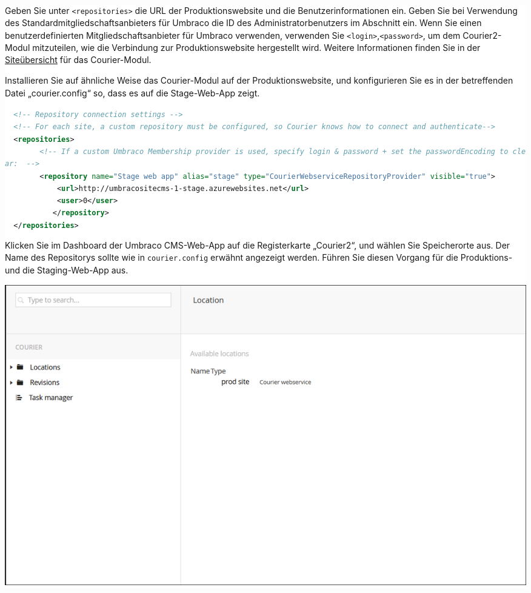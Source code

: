 Geben Sie unter `<repositories>` die URL der Produktionswebsite und die Benutzerinformationen ein. Geben Sie bei Verwendung des Standardmitgliedschaftsanbieters für Umbraco die ID des Administratorbenutzers im Abschnitt <user> ein. Wenn Sie einen benutzerdefinierten Mitgliedschaftsanbieter für Umbraco verwenden, verwenden Sie `<login>`,`<password>`, um dem Courier2-Modul mitzuteilen, wie die Verbindung zur Produktionswebsite hergestellt wird. Weitere Informationen finden Sie in der [Siteübersicht](http://umbraco.com/help-and-support/customer-area/courier-2-support-and-download/developer-documentation) für das Courier-Modul.

Installieren Sie auf ähnliche Weise das Courier-Modul auf der Produktionswebsite, und konfigurieren Sie es in der betreffenden Datei „courier.config“ so, dass es auf die Stage-Web-App zeigt.

```xml
  <!-- Repository connection settings -->
  <!-- For each site, a custom repository must be configured, so Courier knows how to connect and authenticate-->
  <repositories>
        <!-- If a custom Umbraco Membership provider is used, specify login & password + set the passwordEncoding to clear:  -->
        <repository name="Stage web app" alias="stage" type="CourierWebserviceRepositoryProvider" visible="true">
            <url>http://umbracositecms-1-stage.azurewebsites.net</url>
            <user>0</user>
           </repository>
  </repositories>
```

Klicken Sie im Dashboard der Umbraco CMS-Web-App auf die Registerkarte „Courier2“, und wählen Sie Speicherorte aus. Der Name des Repositorys sollte wie in `courier.config` erwähnt angezeigt werden. Führen Sie diesen Vorgang für die Produktions- und die Staging-Web-App aus.

![Anzeigen des Zielrepositorys der Web-App](./media/app-service-web-staged-publishing-realworld-scenarios/16courierloc.png)
